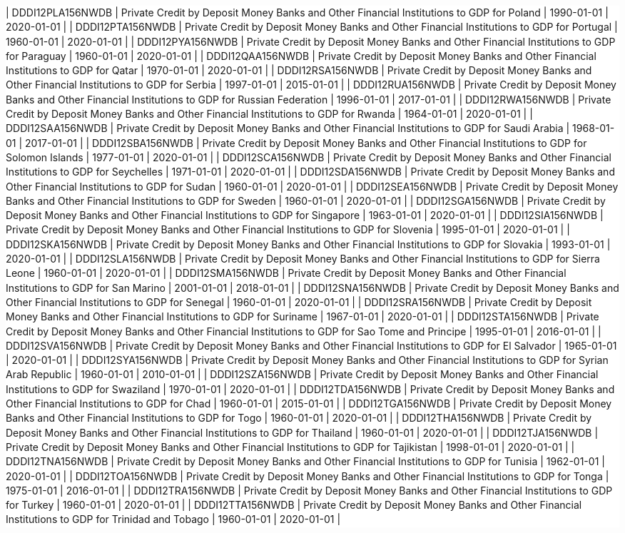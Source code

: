 | DDDI12PLA156NWDB | Private Credit by Deposit Money Banks and Other Financial Institutions to GDP for Poland                                    | 1990-01-01          | 2020-01-01        |
| DDDI12PTA156NWDB | Private Credit by Deposit Money Banks and Other Financial Institutions to GDP for Portugal                                  | 1960-01-01          | 2020-01-01        |
| DDDI12PYA156NWDB | Private Credit by Deposit Money Banks and Other Financial Institutions to GDP for Paraguay                                  | 1960-01-01          | 2020-01-01        |
| DDDI12QAA156NWDB | Private Credit by Deposit Money Banks and Other Financial Institutions to GDP for Qatar                                     | 1970-01-01          | 2020-01-01        |
| DDDI12RSA156NWDB | Private Credit by Deposit Money Banks and Other Financial Institutions to GDP for Serbia                                    | 1997-01-01          | 2015-01-01        |
| DDDI12RUA156NWDB | Private Credit by Deposit Money Banks and Other Financial Institutions to GDP for Russian Federation                        | 1996-01-01          | 2017-01-01        |
| DDDI12RWA156NWDB | Private Credit by Deposit Money Banks and Other Financial Institutions to GDP for Rwanda                                    | 1964-01-01          | 2020-01-01        |
| DDDI12SAA156NWDB | Private Credit by Deposit Money Banks and Other Financial Institutions to GDP for Saudi Arabia                              | 1968-01-01          | 2017-01-01        |
| DDDI12SBA156NWDB | Private Credit by Deposit Money Banks and Other Financial Institutions to GDP for Solomon Islands                           | 1977-01-01          | 2020-01-01        |
| DDDI12SCA156NWDB | Private Credit by Deposit Money Banks and Other Financial Institutions to GDP for Seychelles                                | 1971-01-01          | 2020-01-01        |
| DDDI12SDA156NWDB | Private Credit by Deposit Money Banks and Other Financial Institutions to GDP for Sudan                                     | 1960-01-01          | 2020-01-01        |
| DDDI12SEA156NWDB | Private Credit by Deposit Money Banks and Other Financial Institutions to GDP for Sweden                                    | 1960-01-01          | 2020-01-01        |
| DDDI12SGA156NWDB | Private Credit by Deposit Money Banks and Other Financial Institutions to GDP for Singapore                                 | 1963-01-01          | 2020-01-01        |
| DDDI12SIA156NWDB | Private Credit by Deposit Money Banks and Other Financial Institutions to GDP for Slovenia                                  | 1995-01-01          | 2020-01-01        |
| DDDI12SKA156NWDB | Private Credit by Deposit Money Banks and Other Financial Institutions to GDP for Slovakia                                  | 1993-01-01          | 2020-01-01        |
| DDDI12SLA156NWDB | Private Credit by Deposit Money Banks and Other Financial Institutions to GDP for Sierra Leone                              | 1960-01-01          | 2020-01-01        |
| DDDI12SMA156NWDB | Private Credit by Deposit Money Banks and Other Financial Institutions to GDP for San Marino                                | 2001-01-01          | 2018-01-01        |
| DDDI12SNA156NWDB | Private Credit by Deposit Money Banks and Other Financial Institutions to GDP for Senegal                                   | 1960-01-01          | 2020-01-01        |
| DDDI12SRA156NWDB | Private Credit by Deposit Money Banks and Other Financial Institutions to GDP for Suriname                                  | 1967-01-01          | 2020-01-01        |
| DDDI12STA156NWDB | Private Credit by Deposit Money Banks and Other Financial Institutions to GDP for Sao Tome and Principe                     | 1995-01-01          | 2016-01-01        |
| DDDI12SVA156NWDB | Private Credit by Deposit Money Banks and Other Financial Institutions to GDP for El Salvador                               | 1965-01-01          | 2020-01-01        |
| DDDI12SYA156NWDB | Private Credit by Deposit Money Banks and Other Financial Institutions to GDP for Syrian Arab Republic                      | 1960-01-01          | 2010-01-01        |
| DDDI12SZA156NWDB | Private Credit by Deposit Money Banks and Other Financial Institutions to GDP for Swaziland                                 | 1970-01-01          | 2020-01-01        |
| DDDI12TDA156NWDB | Private Credit by Deposit Money Banks and Other Financial Institutions to GDP for Chad                                      | 1960-01-01          | 2015-01-01        |
| DDDI12TGA156NWDB | Private Credit by Deposit Money Banks and Other Financial Institutions to GDP for Togo                                      | 1960-01-01          | 2020-01-01        |
| DDDI12THA156NWDB | Private Credit by Deposit Money Banks and Other Financial Institutions to GDP for Thailand                                  | 1960-01-01          | 2020-01-01        |
| DDDI12TJA156NWDB | Private Credit by Deposit Money Banks and Other Financial Institutions to GDP for Tajikistan                                | 1998-01-01          | 2020-01-01        |
| DDDI12TNA156NWDB | Private Credit by Deposit Money Banks and Other Financial Institutions to GDP for Tunisia                                   | 1962-01-01          | 2020-01-01        |
| DDDI12TOA156NWDB | Private Credit by Deposit Money Banks and Other Financial Institutions to GDP for Tonga                                     | 1975-01-01          | 2016-01-01        |
| DDDI12TRA156NWDB | Private Credit by Deposit Money Banks and Other Financial Institutions to GDP for Turkey                                    | 1960-01-01          | 2020-01-01        |
| DDDI12TTA156NWDB | Private Credit by Deposit Money Banks and Other Financial Institutions to GDP for Trinidad and Tobago                       | 1960-01-01          | 2020-01-01        |